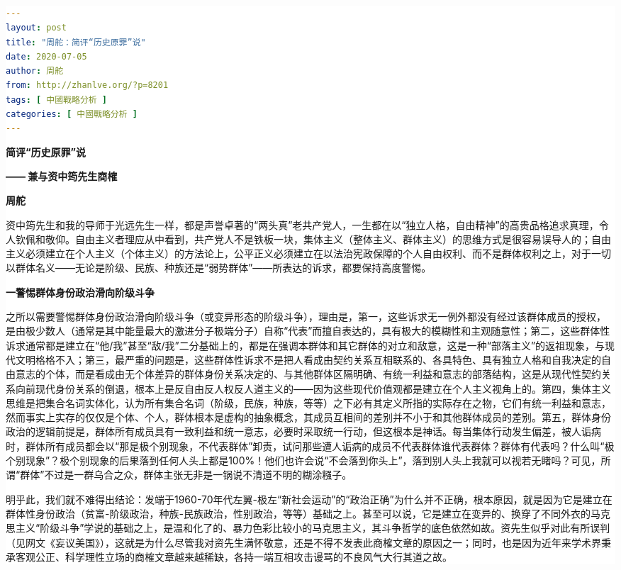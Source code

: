 ```yaml
---
layout: post
title: "周舵：简评“历史原罪”说"
date: 2020-07-05
author: 周舵
from: http://zhanlve.org/?p=8201
tags: [ 中國戰略分析 ]
categories: [ 中國戰略分析 ]
---
```


<div id="entry">
 <div class="at-above-post addthis_tool" data-url="http://zhanlve.org/?p=8201">
 </div>
 <p>
  <strong>
   简评“历史原罪”说
  </strong>
 </p>
 <p>
  <strong>
   ——
  </strong>
  <strong>
   兼与资中筠先生商榷
  </strong>
 </p>
 <p>
  <strong>
   周舵
  </strong>
 </p>
 <p>
  资中筠先生和我的导师于光远先生一样，都是声誉卓著的“两头真”老共产党人，一生都在以“独立人格，自由精神”的高贵品格追求真理，令人钦佩和敬仰。自由主义者理应从中看到，共产党人不是铁板一块，集体主义（整体主义、群体主义）的思维方式是很容易误导人的；自由主义必须建立在个人主义（个体主义）的方法论上，公平正义必须建立在以法治宪政保障的个人自由权利、而不是群体权利之上，对于一切以群体名义——无论是阶级、民族、种族还是“弱势群体”——所表达的诉求，都要保持高度警惕。
 </p>
 <p>
 </p>
 <p>
  <strong>
   一警惕群体身份政治滑向阶级斗争
  </strong>
 </p>
 <p>
  <strong>
  </strong>
 </p>
 <p>
  之所以需要警惕群体身份政治滑向阶级斗争（或变异形态的阶级斗争），理由是，第一，这些诉求无一例外都没有经过该群体成员的授权，是由极少数人（通常是其中能量最大的激进分子极端分子）自称“代表”而擅自表达的，具有极大的模糊性和主观随意性；第二，这些群体性诉求通常都是建立在“他/我”甚至“敌/我”二分基础上的，都是在强调本群体和其它群体的对立和敌意，这是一种“部落主义”的返祖现象，与现代文明格格不入；第三，最严重的问题是，这些群体性诉求不是把人看成由契约关系互相联系的、各具特色、具有独立人格和自我决定的自由意志的个体，而是看成由无个体差异的群体身份关系决定的、与其他群体区隔明确、有统一利益和意志的部落结构，这是从现代性契约关系向前现代身份关系的倒退，根本上是反自由反人权反人道主义的——因为这些现代价值观都是建立在个人主义视角上的。第四，集体主义思维是把集合名词实体化，认为所有集合名词（阶级，民族，种族，等等）之下必有其定义所指的实际存在之物，它们有统一利益和意志，然而事实上实存的仅仅是个体、个人，群体根本是虚构的抽象概念，其成员互相间的差别并不小于和其他群体成员的差别。第五，群体身份政治的逻辑前提是，群体所有成员具有一致利益和统一意志，必要时采取统一行动，但这根本是神话。每当集体行动发生偏差，被人诟病时，群体所有成员都会以“那是极个别现象，不代表群体”卸责，试问那些遭人诟病的成员不代表群体谁代表群体？群体有代表吗？什么叫“极个别现象”？极个别现象的后果落到任何人头上都是100%！他们也许会说“不会落到你头上”，落到别人头上我就可以视若无睹吗？可见，所谓“群体”不过是一群乌合之众，群体主张无非是一锅说不清道不明的糊涂糨子。
 </p>
 <p>
  明乎此，我们就不难得出结论：发端于1960-70年代左翼-极左“新社会运动”的“政治正确”为什么并不正确，根本原因，就是因为它是建立在群体性身份政治（贫富-阶级政治，种族-民族政治，性别政治，等等）基础之上。甚至可以说，它是建立在变异的、换穿了不同外衣的马克思主义“阶级斗争”学说的基础之上，是温和化了的、暴力色彩比较小的马克思主义，其斗争哲学的底色依然如故。资先生似乎对此有所误判（见网文《妄议美国》），这就是为什么尽管我对资先生满怀敬意，还是不得不发表此商榷文章的原因之一；同时，也是因为近年来学术界秉承客观公正、科学理性立场的商榷文章越来越稀缺，各持一端互相攻击谩骂的不良风气大行其道之故。
 </p>